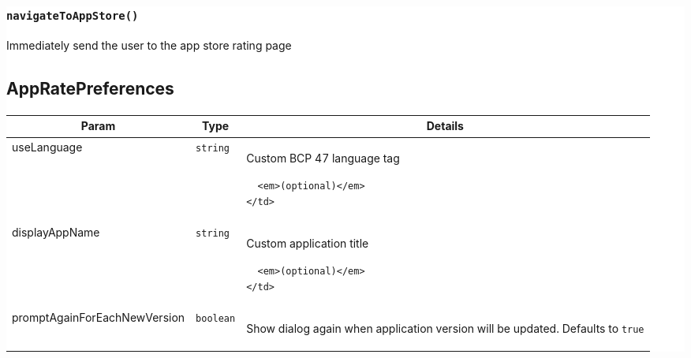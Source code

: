 
<h3><a class="anchor" name="navigateToAppStore" href="#navigateToAppStore"></a><code>navigateToAppStore()</code></h3>


Immediately send the user to the app store rating page









<h2><a class="anchor" name="AppRatePreferences" href="#AppRatePreferences"></a>AppRatePreferences</h2>

<table class="table param-table" style="margin:0;">
  <thead>
  <tr>
    <th>Param</th>
    <th>Type</th>
    <th>Details</th>
  </tr>
  </thead>
  <tbody>
  
  <tr>
    <td>
      useLanguage
    </td>
    <td>
      <code>string</code>
    </td>
    <td>
      <p>Custom BCP 47 language tag</p>

      <em>(optional)</em>
    </td>
  </tr>
  
  <tr>
    <td>
      displayAppName
    </td>
    <td>
      <code>string</code>
    </td>
    <td>
      <p>Custom application title</p>

      <em>(optional)</em>
    </td>
  </tr>
  
  <tr>
    <td>
      promptAgainForEachNewVersion
    </td>
    <td>
      <code>boolean</code>
    </td>
    <td>
      <p>Show dialog again when application version will be updated. Defaults to <code>true</code></p>
